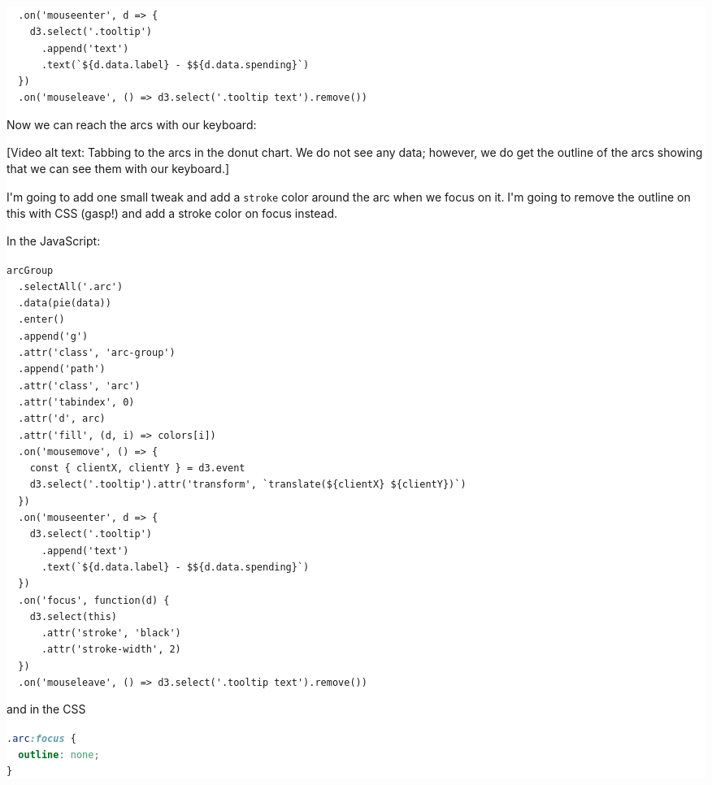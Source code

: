 ```js{9}
  .on('mouseenter', d => {
    d3.select('.tooltip')
      .append('text')
      .text(`${d.data.label} - $${d.data.spending}`)
  })
  .on('mouseleave', () => d3.select('.tooltip text').remove())
```

Now we can reach the arcs with our keyboard:

<video controls>
  <source src="/focusable.mov" type="video/mp4" />
</video>

[Video alt text: Tabbing to the arcs in the donut chart. We do not see any data; however, we do get the outline of the arcs showing that we can see them with our keyboard.]

I'm going to add one small tweak and add a `stroke` color around the arc when we focus on it. I'm going to remove the outline on this with CSS (gasp!) and add a stroke color on focus instead.

In the JavaScript:

```js{21-25}
arcGroup
  .selectAll('.arc')
  .data(pie(data))
  .enter()
  .append('g')
  .attr('class', 'arc-group')
  .append('path')
  .attr('class', 'arc')
  .attr('tabindex', 0)
  .attr('d', arc)
  .attr('fill', (d, i) => colors[i])
  .on('mousemove', () => {
    const { clientX, clientY } = d3.event
    d3.select('.tooltip').attr('transform', `translate(${clientX} ${clientY})`)
  })
  .on('mouseenter', d => {
    d3.select('.tooltip')
      .append('text')
      .text(`${d.data.label} - $${d.data.spending}`)
  })
  .on('focus', function(d) {
    d3.select(this)
      .attr('stroke', 'black')
      .attr('stroke-width', 2)
  })
  .on('mouseleave', () => d3.select('.tooltip text').remove())
```

and in the CSS

```css
.arc:focus {
  outline: none;
}
```
